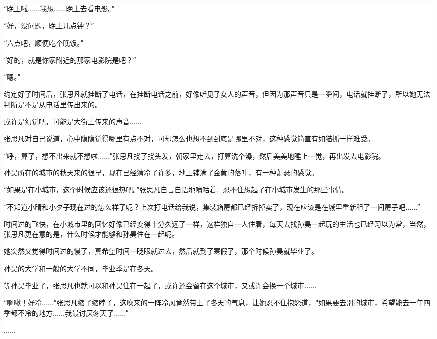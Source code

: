 “晚上啦……我想……晚上去看电影。”

“好，没问题，晚上几点钟？”

“六点吧，顺便吃个晚饭。”

“好的，就是你家附近的那家电影院是吧？”

“嗯。”

约定好了时间后，张思凡就挂断了电话，在挂断电话之前，好像听见了女人的声音，但因为那声音只是一瞬间，电话就挂断了，所以她无法判断是不是从电话里传出来的。

或许是幻觉吧，可能是大街上传来的声音……

张思凡对自己说道，心中隐隐觉得哪里有点不对，可却怎么也想不到到底是哪里不对，这种感觉简直有如猫抓一样难受。

“呼，算了，想不出来就不想啦……”张思凡挠了挠头发，朝家里走去，打算洗个澡，然后美美地睡上一觉，再出发去电影院。

孙昊所在的城市的秋天来的很早，现在已经清冷了许多，地上铺满了金黄的落叶，有一种萧瑟的感觉。

“如果是在小城市，这个时候应该还很热吧。”张思凡自言自语地嘀咕着，忍不住想起了在小城市发生的那些事情。

“不知道小晴和小夕子现在过的怎么样了呢？上次打电话给我说，集装箱房都已经拆掉卖了，现在应该是在城里重新租了一间房子吧……”

时间过的飞快，在小城市里的回忆好像已经变得十分久远了一样，这样独自一人住着，每天去找孙昊一起玩的生活也已经习以为常，当然，张思凡更在意的是，什么时候才能够和孙昊住在一起呢。

她突然又觉得时间过的慢了，真希望时间一眨眼就过去，然后就到了寒假了，那个时候孙昊就毕业了。

孙昊的大学和一般的大学不同，毕业季是在冬天。

等孙昊毕业了，张思凡也就可以和孙昊住在一起了，或许还会留在这个城市，又或许会换一个城市……

“啊啾！好冷……”张思凡缩了缩脖子，这吹来的一阵冷风竟然带上了冬天的气息，让她忍不住抱怨道，“如果要去别的城市，希望能去一年四季都不冷的地方……我最讨厌冬天了……”

……
